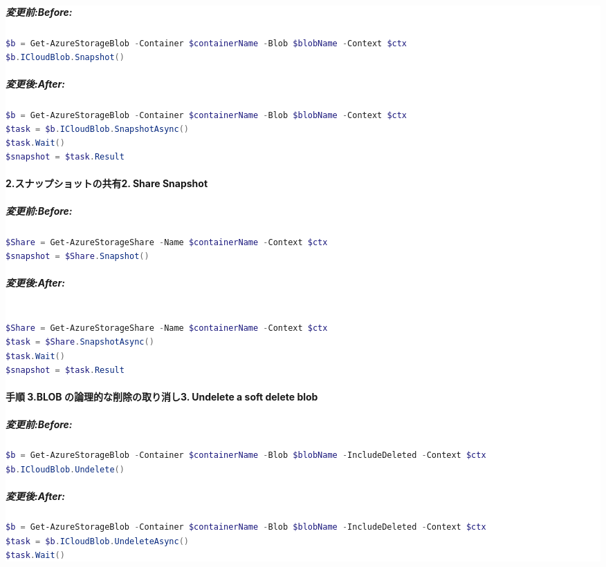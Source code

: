 ##### <a name="before"></a><span data-ttu-id="598e5-278">変更前:</span><span class="sxs-lookup"><span data-stu-id="598e5-278">Before:</span></span>
```powershell
$b = Get-AzureStorageBlob -Container $containerName -Blob $blobName -Context $ctx
$b.ICloudBlob.Snapshot()
```

##### <a name="after"></a><span data-ttu-id="598e5-279">変更後:</span><span class="sxs-lookup"><span data-stu-id="598e5-279">After:</span></span>
```powershell
$b = Get-AzureStorageBlob -Container $containerName -Blob $blobName -Context $ctx
$task = $b.ICloudBlob.SnapshotAsync()
$task.Wait()
$snapshot = $task.Result
```

#### <a name="2-share-snapshot"></a><span data-ttu-id="598e5-280">2.スナップショットの共有</span><span class="sxs-lookup"><span data-stu-id="598e5-280">2. Share Snapshot</span></span>
##### <a name="before"></a><span data-ttu-id="598e5-281">変更前:</span><span class="sxs-lookup"><span data-stu-id="598e5-281">Before:</span></span>
```powershell
$Share = Get-AzureStorageShare -Name $containerName -Context $ctx
$snapshot = $Share.Snapshot()
```
#####  <a name="after"></a><span data-ttu-id="598e5-282">変更後:</span><span class="sxs-lookup"><span data-stu-id="598e5-282">After:</span></span>
```powershell

$Share = Get-AzureStorageShare -Name $containerName -Context $ctx
$task = $Share.SnapshotAsync()
$task.Wait()
$snapshot = $task.Result
```

#### <a name="3-undelete-a-soft-delete-blob"></a><span data-ttu-id="598e5-283">手順 3.BLOB の論理的な削除の取り消し</span><span class="sxs-lookup"><span data-stu-id="598e5-283">3. Undelete a soft delete blob</span></span>
##### <a name="before"></a><span data-ttu-id="598e5-284">変更前:</span><span class="sxs-lookup"><span data-stu-id="598e5-284">Before:</span></span>
```powershell
$b = Get-AzureStorageBlob -Container $containerName -Blob $blobName -IncludeDeleted -Context $ctx
$b.ICloudBlob.Undelete()
```
##### <a name="after"></a><span data-ttu-id="598e5-285">変更後:</span><span class="sxs-lookup"><span data-stu-id="598e5-285">After:</span></span>
```powershell
$b = Get-AzureStorageBlob -Container $containerName -Blob $blobName -IncludeDeleted -Context $ctx
$task = $b.ICloudBlob.UndeleteAsync()
$task.Wait()
```

